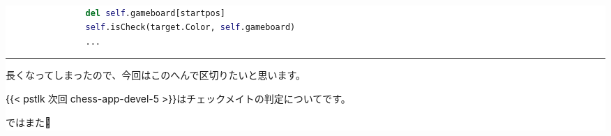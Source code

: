 ```py:main.py {hl_lines=[19, 23]}
                del self.gameboard[startpos]
                self.isCheck(target.Color, self.gameboard)
                ...
```

---

長くなってしまったので、今回はこのへんで区切りたいと思います。

{{< pstlk 次回 chess-app-devel-5 >}}はチェックメイトの判定についてです。

ではまた:wave:
